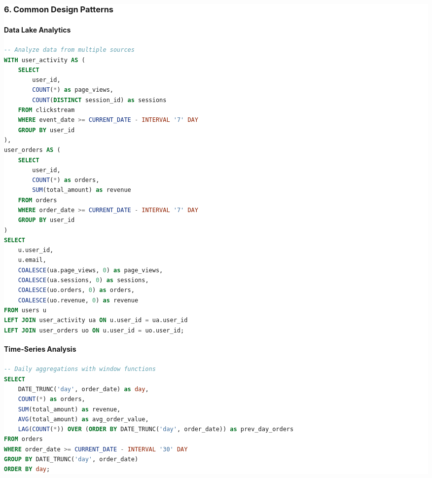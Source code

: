 ```sql
```

### 6. Common Design Patterns

#### Data Lake Analytics

```sql
-- Analyze data from multiple sources
WITH user_activity AS (
    SELECT
        user_id,
        COUNT(*) as page_views,
        COUNT(DISTINCT session_id) as sessions
    FROM clickstream
    WHERE event_date >= CURRENT_DATE - INTERVAL '7' DAY
    GROUP BY user_id
),
user_orders AS (
    SELECT
        user_id,
        COUNT(*) as orders,
        SUM(total_amount) as revenue
    FROM orders
    WHERE order_date >= CURRENT_DATE - INTERVAL '7' DAY
    GROUP BY user_id
)
SELECT
    u.user_id,
    u.email,
    COALESCE(ua.page_views, 0) as page_views,
    COALESCE(ua.sessions, 0) as sessions,
    COALESCE(uo.orders, 0) as orders,
    COALESCE(uo.revenue, 0) as revenue
FROM users u
LEFT JOIN user_activity ua ON u.user_id = ua.user_id
LEFT JOIN user_orders uo ON u.user_id = uo.user_id;
```

#### Time-Series Analysis

```sql
-- Daily aggregations with window functions
SELECT
    DATE_TRUNC('day', order_date) as day,
    COUNT(*) as orders,
    SUM(total_amount) as revenue,
    AVG(total_amount) as avg_order_value,
    LAG(COUNT(*)) OVER (ORDER BY DATE_TRUNC('day', order_date)) as prev_day_orders
FROM orders
WHERE order_date >= CURRENT_DATE - INTERVAL '30' DAY
GROUP BY DATE_TRUNC('day', order_date)
ORDER BY day;
```
